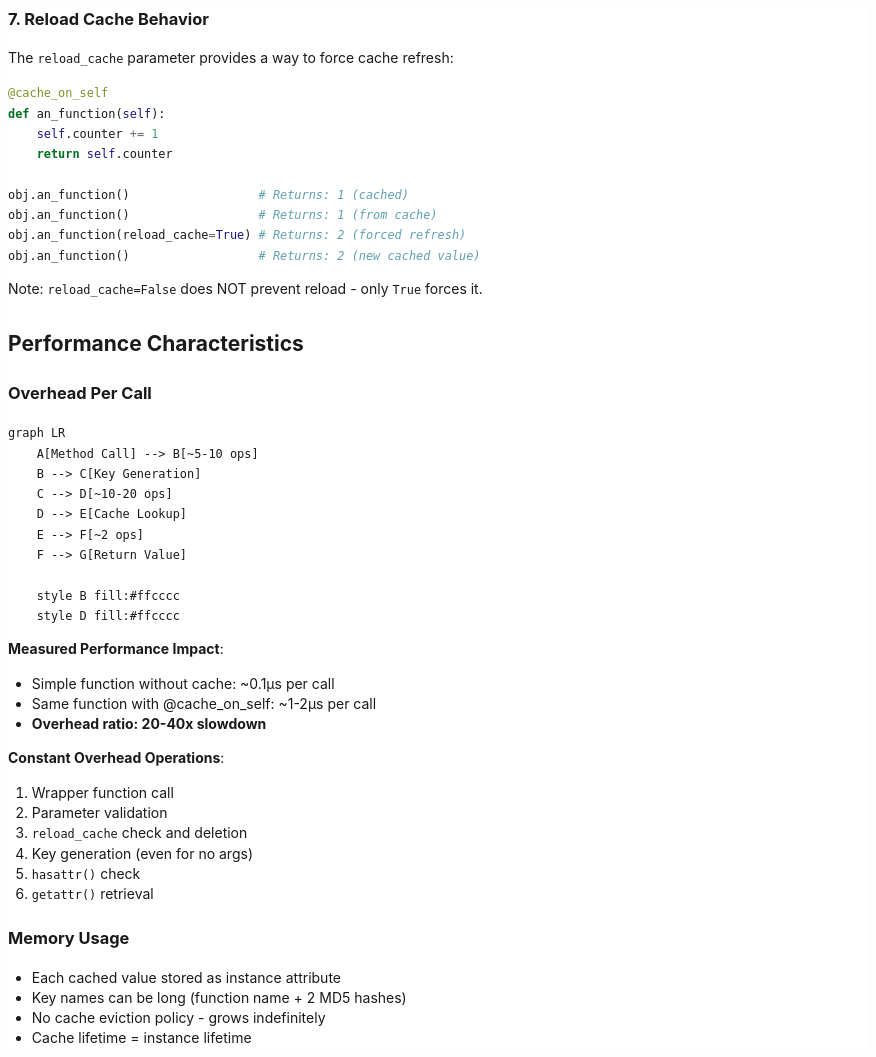 ### 7. Reload Cache Behavior

The `reload_cache` parameter provides a way to force cache refresh:

```python
@cache_on_self
def an_function(self):
    self.counter += 1
    return self.counter

obj.an_function()                  # Returns: 1 (cached)
obj.an_function()                  # Returns: 1 (from cache)
obj.an_function(reload_cache=True) # Returns: 2 (forced refresh)
obj.an_function()                  # Returns: 2 (new cached value)
```

Note: `reload_cache=False` does NOT prevent reload - only `True` forces it.

## Performance Characteristics

### Overhead Per Call

```mermaid
graph LR
    A[Method Call] --> B[~5-10 ops]
    B --> C[Key Generation]
    C --> D[~10-20 ops]
    D --> E[Cache Lookup]
    E --> F[~2 ops]
    F --> G[Return Value]
    
    style B fill:#ffcccc
    style D fill:#ffcccc
```

**Measured Performance Impact**:
- Simple function without cache: ~0.1μs per call
- Same function with @cache_on_self: ~1-2μs per call
- **Overhead ratio: 20-40x slowdown**

**Constant Overhead Operations**:
1. Wrapper function call
2. Parameter validation
3. `reload_cache` check and deletion
4. Key generation (even for no args)
5. `hasattr()` check
6. `getattr()` retrieval

### Memory Usage

- Each cached value stored as instance attribute
- Key names can be long (function name + 2 MD5 hashes)
- No cache eviction policy - grows indefinitely
- Cache lifetime = instance lifetime
